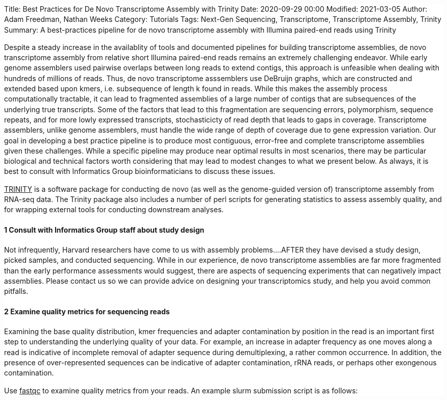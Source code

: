 Title: Best Practices for De Novo Transcriptome Assembly with Trinity
Date: 2020-09-29 00:00
Modified: 2021-03-05
Author: Adam Freedman, Nathan Weeks
Category: Tutorials
Tags: Next-Gen Sequencing, Transcriptome, Transcriptome Assembly, Trinity
Summary: A best-practices pipeline for de novo transcriptome assembly with Illumina paired-end reads using Trinity

Despite a steady increase in the availablity of tools and documented pipelines for building transcriptome assemblies, de novo transcriptome assembly from relative short Illumina paired-end reads remains an extremely challenging endeavor. While early genome assemblers used pairwise overlaps between long reads to extend contigs, this approach is unfeasible when dealing with hundreds of millions of reads. Thus, de novo transcriptome asssemblers use DeBruijn graphs, which are constructed and extended based upon kmers, i.e. subsequence of length k found in reads. While this makes the assembly process computationally tractable, it can lead to fragmented assemblies of a large number of contigs that are subsequences of the underlying true transcripts. Some of the factors that lead to this fragmentation are sequencing errors, polymorphism, sequence repeats, and for more lowly expressed transcripts, stochasticicty of read depth that leads to gaps in coverage. Transcriptome assemblers, unlike genome assemblers, must handle the wide range of depth of coverage due to gene expression variation. Our goal in developing a best practice pipeline is to produce most contiguous, error-free and complete transcriptome assemblies given these challenges. While a specific pipeline may produce near optimal results in most scenarios, there may be particular biological and technical factors worth considering that may lead to modest changes to what we present below. As always, it is best to consult with Informatics Group bioinformaticians to discuss these issues.   


[TRINITY](https://github.com/trinityrnaseq/trinityrnaseq/wiki) is a software package for conducting de novo (as well as the genome-guided version of) transcriptome assembly from RNA-seq data. The Trinity package also includes a number of perl scripts for generating statistics to assess assembly quality, and for wrapping external tools for conducting downstream analyses. 

#### 1 Consult with Informatics Group staff about study design

Not infrequently, Harvard researchers have come to us with assembly problems....AFTER they have devised a study design, picked samples, and conducted sequencing. While in our experience, de novo transcriptome assemblies are far more fragmented than the early performance assessments would suggest, there are aspects of sequencing experiments that can negatively impact assemblies. Please contact us so we can provide advice on designing your transcriptomics study, and help you avoid common pitfalls.  

#### 2 Examine quality metrics for sequencing reads

Examining the base quality distribution, kmer frequencies and adapter contamination by position in the read is an important first step to understanding the underlying quality of your data. For example, an  increase in adapter frequency as one moves along a read is indicative of incomplete removal of adapter sequence during demultiplexing, a rather common occurrence. In addition, the presence of over-represented sequences can be indicative of adapter contamination, rRNA reads, or perhaps other exongenous contamination.

Use [fastqc](http://www.bioinformatics.babraham.ac.uk/projects/fastqc/) to examine quality metrics from your reads. An example slurm submission script is as follows: 
                        